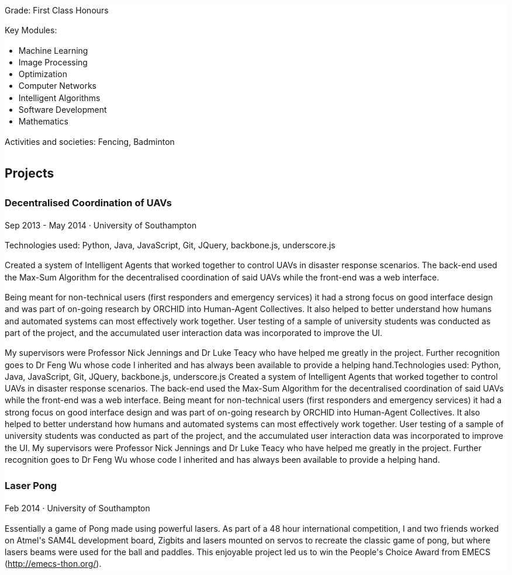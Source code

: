 Grade: First Class Honours

Key Modules:
* Machine Learning
* Image Processing
* Optimization
* Computer Networks
* Intelligent Algorithms
* Software Development
* Mathematics

Activities and societies: Fencing, Badminton


## Projects

### Decentralised Coordination of UAVs
Sep 2013 - May 2014 · 
University of Southampton

Technologies used: Python, Java, JavaScript, Git, JQuery, backbone.js, underscore.js

Created a system of Intelligent Agents that worked together to control UAVs in disaster response scenarios. The back-end used the Max-Sum Algorithm for the decentralised coordination of said UAVs while the front-end was a web interface.

Being meant for non-technical users (first responders and emergency services) it had a strong focus on good interface design and was part of on-going research by ORCHID into Human-Agent Collectives. It also helped to better understand how humans and automated systems can most effectively work together. User testing of a sample of university students was conducted as part of the project, and the accumulated user interaction data was incorporated to improve the UI.

My supervisors were Professor Nick Jennings and Dr Luke Teacy who have helped me greatly in the project. Further recognition goes to Dr Feng Wu whose code I inherited and has always been available to provide a helping hand.Technologies used: Python, Java, JavaScript, Git, JQuery, backbone.js, underscore.js Created a system of Intelligent Agents that worked together to control UAVs in disaster response scenarios. The back-end used the Max-Sum Algorithm for the decentralised coordination of said UAVs while the front-end was a web interface. Being meant for non-technical users (first responders and emergency services) it had a strong focus on good interface design and was part of on-going research by ORCHID into Human-Agent Collectives. It also helped to better understand how humans and automated systems can most effectively work together. User testing of a sample of university students was conducted as part of the project, and the accumulated user interaction data was incorporated to improve the UI. My supervisors were Professor Nick Jennings and Dr Luke Teacy who have helped me greatly in the project. Further recognition goes to Dr Feng Wu whose code I inherited and has always been available to provide a helping hand.

### Laser Pong
Feb 2014 · 
University of Southampton

Essentially a game of Pong made using powerful lasers. As part of a 48 hour international competition, I and two friends worked on Atmel's SAM4L development board, Zigbits and lasers mounted on servos to recreate the classic game of pong, but where lasers beams were used for the ball and paddles. This enjoyable project led us to win the People's Choice Award from EMECS (http://emecs-thon.org/).

